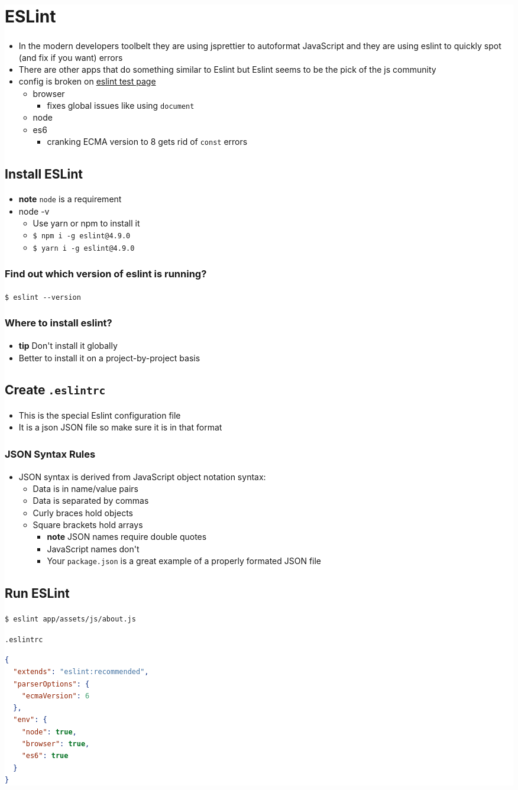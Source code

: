 # ESLint
* In the modern developers toolbelt they are using jsprettier to autoformat JavaScript and they are using eslint to quickly spot (and fix if you want) errors
* There are other apps that do something similar to Eslint but Eslint seems to be the pick of the js community
* config is broken on [eslint test page](https://eslint.org/demo/#configuration)
  - browser
    + fixes global issues like using `document`
  - node
  - es6
    + cranking ECMA version to 8 gets rid of `const` errors

## Install ESLint
* **note** `node` is a requirement
* node -v
  - Use yarn or npm to install it
  - `$ npm i -g eslint@4.9.0`
  - `$ yarn i -g eslint@4.9.0`

### Find out which version of eslint is running?
`$ eslint --version`

### Where to install eslint?
* **tip** Don't install it globally
* Better to install it on a project-by-project basis

## Create `.eslintrc`
* This is the special Eslint configuration file
* It is a json JSON file so make sure it is in that format

### JSON Syntax Rules
* JSON syntax is derived from JavaScript object notation syntax:
  - Data is in name/value pairs
  - Data is separated by commas
  - Curly braces hold objects
  - Square brackets hold arrays
      + **note** JSON names require double quotes
      + JavaScript names don't
      + Your `package.json` is a great example of a properly formated JSON file


## Run ESLint
`$ eslint app/assets/js/about.js`

`.eslintrc`

```json
{
  "extends": "eslint:recommended",
  "parserOptions": {
    "ecmaVersion": 6
  },
  "env": {
    "node": true,
    "browser": true,
    "es6": true
  }
}
```
